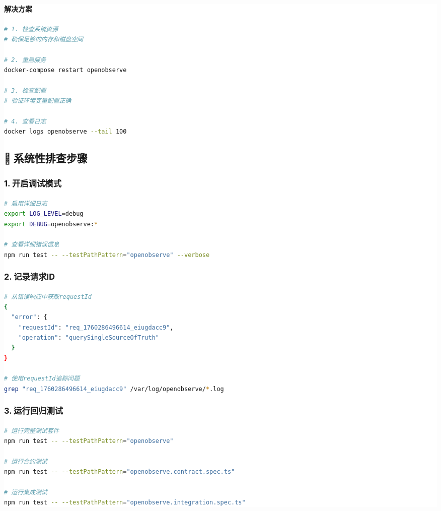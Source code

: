 #### 解决方案
```bash
# 1. 检查系统资源
# 确保足够的内存和磁盘空间

# 2. 重启服务
docker-compose restart openobserve

# 3. 检查配置
# 验证环境变量配置正确

# 4. 查看日志
docker logs openobserve --tail 100
```

## 🔧 系统性排查步骤

### 1. 开启调试模式
```bash
# 启用详细日志
export LOG_LEVEL=debug
export DEBUG=openobserve:*

# 查看详细错误信息
npm run test -- --testPathPattern="openobserve" --verbose
```

### 2. 记录请求ID
```bash
# 从错误响应中获取requestId
{
  "error": {
    "requestId": "req_1760286496614_eiugdacc9",
    "operation": "querySingleSourceOfTruth"
  }
}

# 使用requestId追踪问题
grep "req_1760286496614_eiugdacc9" /var/log/openobserve/*.log
```

### 3. 运行回归测试
```bash
# 运行完整测试套件
npm run test -- --testPathPattern="openobserve"

# 运行合约测试
npm run test -- --testPathPattern="openobserve.contract.spec.ts"

# 运行集成测试
npm run test -- --testPathPattern="openobserve.integration.spec.ts"
```
